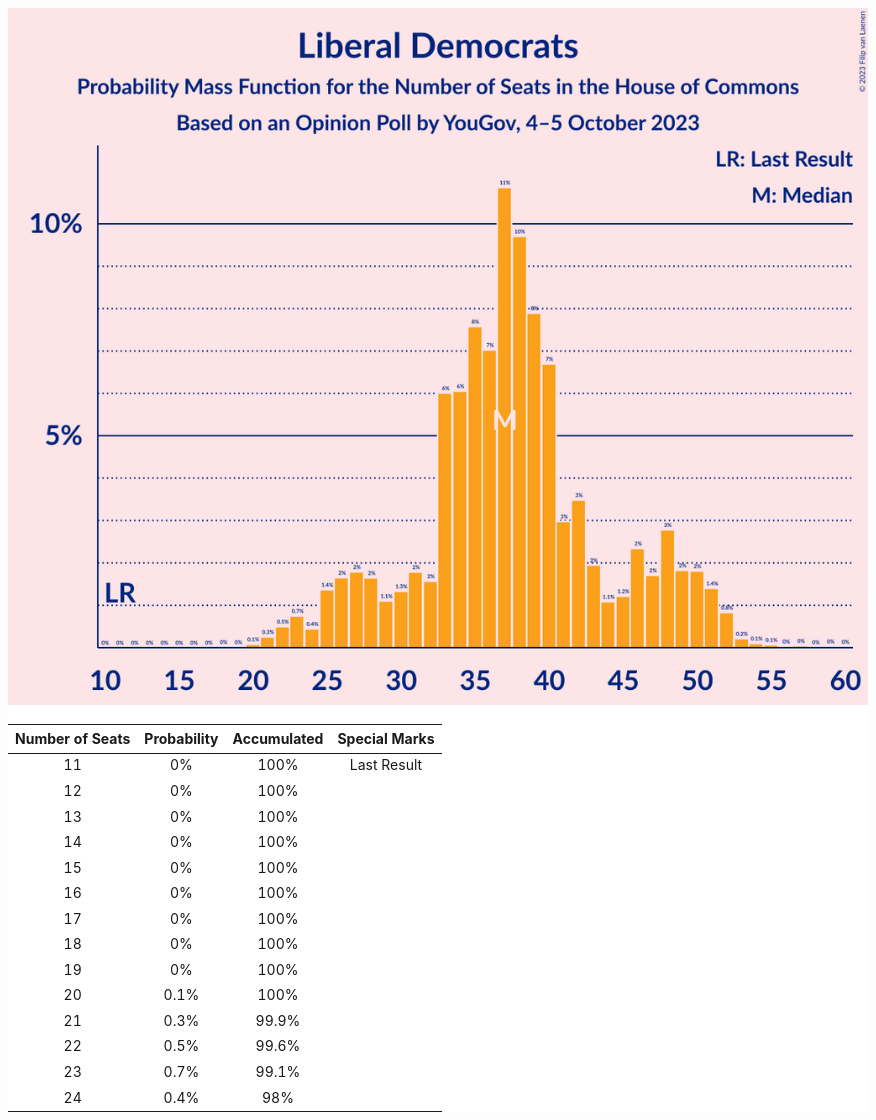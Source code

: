 ![Graph with seats probability mass function not yet produced](2023-10-05-YouGov-seats-pmf-liberaldemocrats.png "Seats Probability Mass Function")

| Number of Seats | Probability | Accumulated | Special Marks |
|:---------------:|:-----------:|:-----------:|:-------------:|
| 11 | 0% | 100% | Last Result |
| 12 | 0% | 100% |  |
| 13 | 0% | 100% |  |
| 14 | 0% | 100% |  |
| 15 | 0% | 100% |  |
| 16 | 0% | 100% |  |
| 17 | 0% | 100% |  |
| 18 | 0% | 100% |  |
| 19 | 0% | 100% |  |
| 20 | 0.1% | 100% |  |
| 21 | 0.3% | 99.9% |  |
| 22 | 0.5% | 99.6% |  |
| 23 | 0.7% | 99.1% |  |
| 24 | 0.4% | 98% |  |
